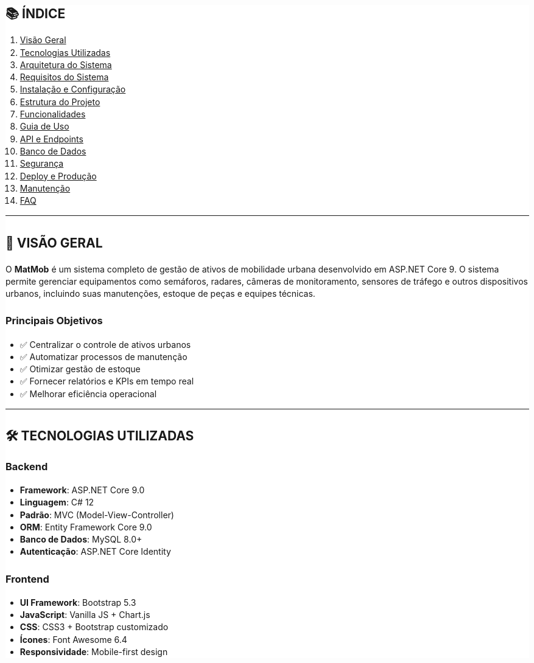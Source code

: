 ## 📚 ÍNDICE

1. [Visão Geral](#visão-geral)
2. [Tecnologias Utilizadas](#tecnologias-utilizadas)
3. [Arquitetura do Sistema](#arquitetura-do-sistema)
4. [Requisitos do Sistema](#requisitos-do-sistema)
5. [Instalação e Configuração](#instalação-e-configuração)
6. [Estrutura do Projeto](#estrutura-do-projeto)
7. [Funcionalidades](#funcionalidades)
8. [Guia de Uso](#guia-de-uso)
9. [API e Endpoints](#api-e-endpoints)
10. [Banco de Dados](#banco-de-dados)
11. [Segurança](#segurança)
12. [Deploy e Produção](#deploy-e-produção)
13. [Manutenção](#manutenção)
14. [FAQ](#faq)

---

## 🎯 VISÃO GERAL

O **MatMob** é um sistema completo de gestão de ativos de mobilidade urbana desenvolvido em ASP.NET Core 9. O sistema permite gerenciar equipamentos como semáforos, radares, câmeras de monitoramento, sensores de tráfego e outros dispositivos urbanos, incluindo suas manutenções, estoque de peças e equipes técnicas.

### Principais Objetivos
- ✅ Centralizar o controle de ativos urbanos
- ✅ Automatizar processos de manutenção
- ✅ Otimizar gestão de estoque
- ✅ Fornecer relatórios e KPIs em tempo real
- ✅ Melhorar eficiência operacional

---

## 🛠️ TECNOLOGIAS UTILIZADAS

### Backend
- **Framework**: ASP.NET Core 9.0
- **Linguagem**: C# 12
- **Padrão**: MVC (Model-View-Controller)
- **ORM**: Entity Framework Core 9.0
- **Banco de Dados**: MySQL 8.0+
- **Autenticação**: ASP.NET Core Identity

### Frontend
- **UI Framework**: Bootstrap 5.3
- **JavaScript**: Vanilla JS + Chart.js
- **CSS**: CSS3 + Bootstrap customizado
- **Ícones**: Font Awesome 6.4
- **Responsividade**: Mobile-first design
